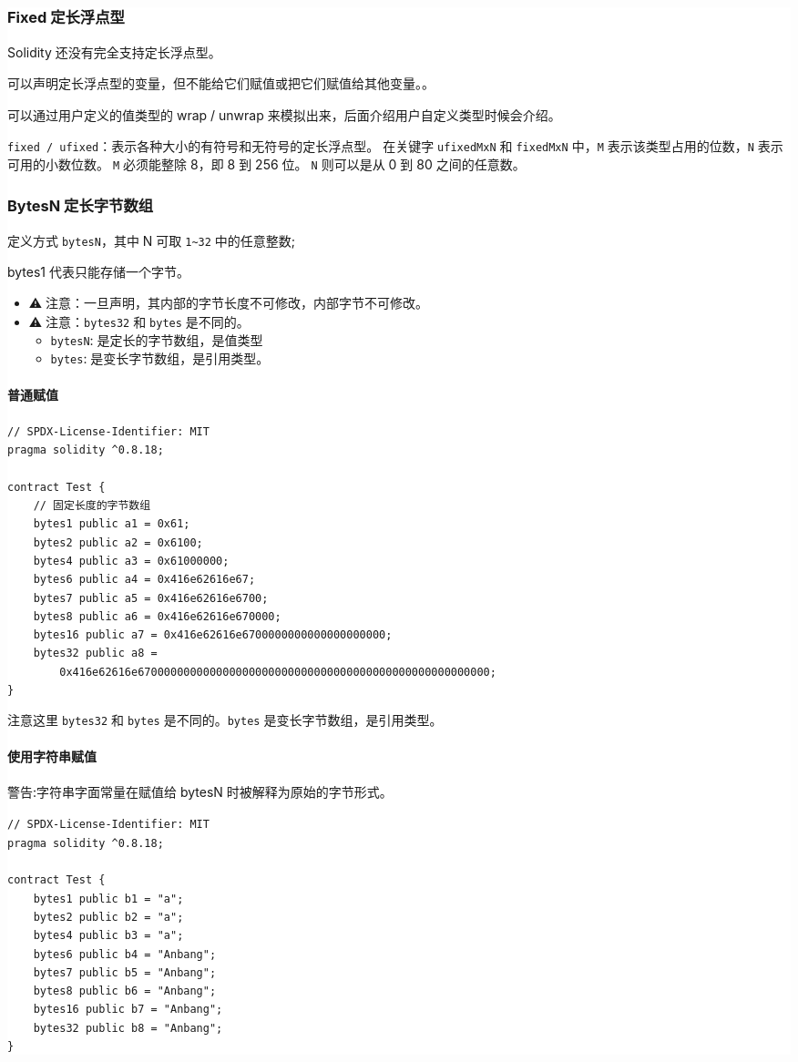 
### Fixed 定长浮点型

Solidity 还没有完全支持定长浮点型。

可以声明定长浮点型的变量，但不能给它们赋值或把它们赋值给其他变量。。

可以通过用户定义的值类型的 wrap / unwrap 来模拟出来，后面介绍用户自定义类型时候会介绍。

`fixed / ufixed`：表示各种大小的有符号和无符号的定长浮点型。 在关键字 `ufixedMxN` 和 `fixedMxN` 中，`M` 表示该类型占用的位数，`N` 表示可用的小数位数。 `M` 必须能整除 8，即 8 到 256 位。 `N` 则可以是从 0 到 80 之间的任意数。

### BytesN 定长字节数组

定义方式 `bytesN`，其中 N 可取 `1~32` 中的任意整数;

bytes1 代表只能存储一个字节。

- ⚠️ 注意：一旦声明，其内部的字节长度不可修改，内部字节不可修改。
- ⚠️ 注意：`bytes32` 和 `bytes` 是不同的。
  - `bytesN`: 是定长的字节数组，是值类型
  - `bytes`: 是变长字节数组，是引用类型。

#### 普通赋值

```
// SPDX-License-Identifier: MIT
pragma solidity ^0.8.18;

contract Test {
    // 固定长度的字节数组
    bytes1 public a1 = 0x61;
    bytes2 public a2 = 0x6100;
    bytes4 public a3 = 0x61000000;
    bytes6 public a4 = 0x416e62616e67;
    bytes7 public a5 = 0x416e62616e6700;
    bytes8 public a6 = 0x416e62616e670000;
    bytes16 public a7 = 0x416e62616e6700000000000000000000;
    bytes32 public a8 =
        0x416e62616e670000000000000000000000000000000000000000000000000000;
}
```

注意这里 `bytes32` 和 `bytes` 是不同的。`bytes` 是变长字节数组，是引用类型。

#### 使用字符串赋值

警告:字符串字面常量在赋值给 bytesN 时被解释为原始的字节形式。

```
// SPDX-License-Identifier: MIT
pragma solidity ^0.8.18;

contract Test {
    bytes1 public b1 = "a";
    bytes2 public b2 = "a";
    bytes4 public b3 = "a";
    bytes6 public b4 = "Anbang";
    bytes7 public b5 = "Anbang";
    bytes8 public b6 = "Anbang";
    bytes16 public b7 = "Anbang";
    bytes32 public b8 = "Anbang";
}
```
